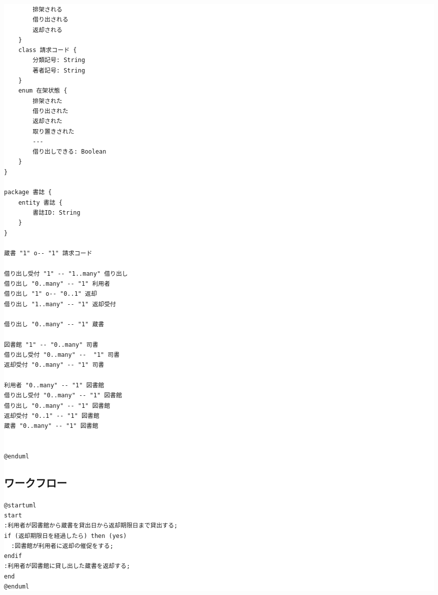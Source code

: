 ```puml
        排架される
        借り出される
        返却される
    }
    class 請求コード {
        分類記号: String
        著者記号: String
    }
    enum 在架状態 {
        排架された
        借り出された
        返却された
        取り置きされた
        ---
        借り出しできる: Boolean
    }
}

package 書誌 {
    entity 書誌 {
        書誌ID: String
    }
}

蔵書 "1" o-- "1" 請求コード

借り出し受付 "1" -- "1..many" 借り出し
借り出し "0..many" -- "1" 利用者
借り出し "1" o-- "0..1" 返却
借り出し "1..many" -- "1" 返却受付

借り出し "0..many" -- "1" 蔵書

図書館 "1" -- "0..many" 司書
借り出し受付 "0..many" --  "1" 司書
返却受付 "0..many" -- "1" 司書

利用者 "0..many" -- "1" 図書館
借り出し受付 "0..many" -- "1" 図書館
借り出し "0..many" -- "1" 図書館
返却受付 "0..1" -- "1" 図書館
蔵書 "0..many" -- "1" 図書館


@enduml
```

## ワークフロー

```puml
@startuml
start
:利用者が図書館から蔵書を貸出日から返却期限日まで貸出する;
if (返却期限日を経過したら) then (yes)
  :図書館が利用者に返却の催促をする;
endif
:利用者が図書館に貸し出した蔵書を返却する;
end
@enduml
```
